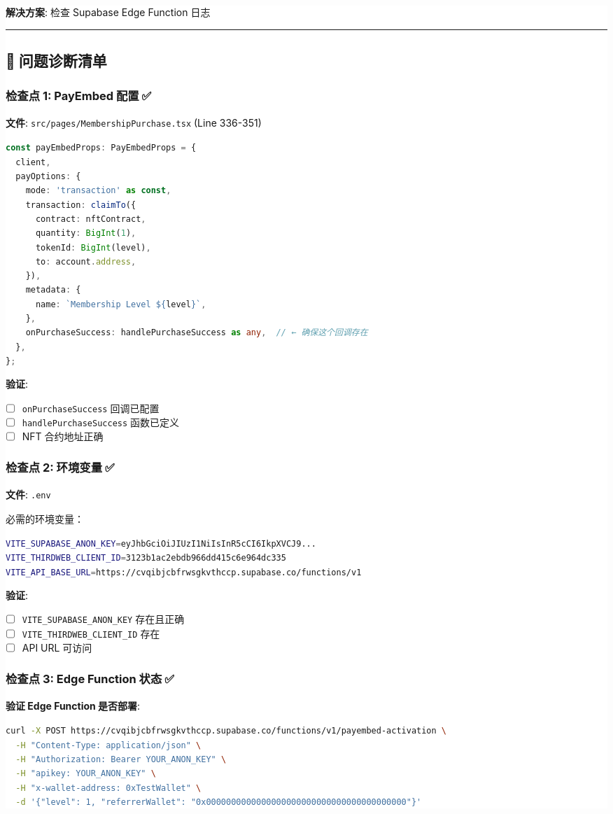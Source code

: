 **解决方案**: 检查 Supabase Edge Function 日志

---

## 🔧 问题诊断清单

### 检查点 1: PayEmbed 配置 ✅

**文件**: `src/pages/MembershipPurchase.tsx` (Line 336-351)

```typescript
const payEmbedProps: PayEmbedProps = {
  client,
  payOptions: {
    mode: 'transaction' as const,
    transaction: claimTo({
      contract: nftContract,
      quantity: BigInt(1),
      tokenId: BigInt(level),
      to: account.address,
    }),
    metadata: {
      name: `Membership Level ${level}`,
    },
    onPurchaseSuccess: handlePurchaseSuccess as any,  // ← 确保这个回调存在
  },
};
```

**验证**:
- [ ] `onPurchaseSuccess` 回调已配置
- [ ] `handlePurchaseSuccess` 函数已定义
- [ ] NFT 合约地址正确

### 检查点 2: 环境变量 ✅

**文件**: `.env`

必需的环境变量：
```bash
VITE_SUPABASE_ANON_KEY=eyJhbGciOiJIUzI1NiIsInR5cCI6IkpXVCJ9...
VITE_THIRDWEB_CLIENT_ID=3123b1ac2ebdb966dd415c6e964dc335
VITE_API_BASE_URL=https://cvqibjcbfrwsgkvthccp.supabase.co/functions/v1
```

**验证**:
- [ ] `VITE_SUPABASE_ANON_KEY` 存在且正确
- [ ] `VITE_THIRDWEB_CLIENT_ID` 存在
- [ ] API URL 可访问

### 检查点 3: Edge Function 状态 ✅

**验证 Edge Function 是否部署**:
```bash
curl -X POST https://cvqibjcbfrwsgkvthccp.supabase.co/functions/v1/payembed-activation \
  -H "Content-Type: application/json" \
  -H "Authorization: Bearer YOUR_ANON_KEY" \
  -H "apikey: YOUR_ANON_KEY" \
  -H "x-wallet-address: 0xTestWallet" \
  -d '{"level": 1, "referrerWallet": "0x0000000000000000000000000000000000000000"}'
```
